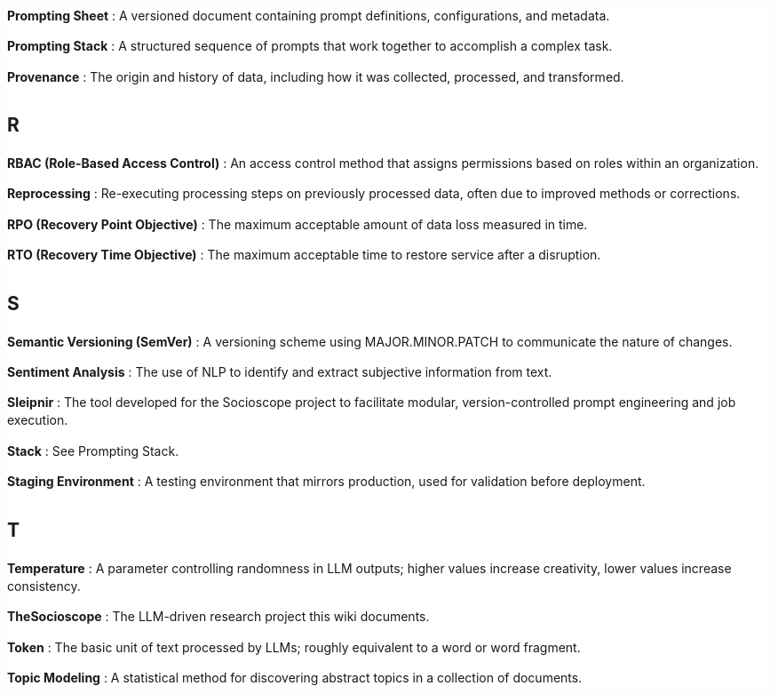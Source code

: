 **Prompting Sheet**
: A versioned document containing prompt definitions, configurations, and metadata.

**Prompting Stack**
: A structured sequence of prompts that work together to accomplish a complex task.

**Provenance**
: The origin and history of data, including how it was collected, processed, and transformed.

## R

**RBAC (Role-Based Access Control)**
: An access control method that assigns permissions based on roles within an organization.

**Reprocessing**
: Re-executing processing steps on previously processed data, often due to improved methods or corrections.

**RPO (Recovery Point Objective)**
: The maximum acceptable amount of data loss measured in time.

**RTO (Recovery Time Objective)**
: The maximum acceptable time to restore service after a disruption.

## S

**Semantic Versioning (SemVer)**
: A versioning scheme using MAJOR.MINOR.PATCH to communicate the nature of changes.

**Sentiment Analysis**
: The use of NLP to identify and extract subjective information from text.

**Sleipnir**
: The tool developed for the Socioscope project to facilitate modular, version-controlled prompt engineering and job execution.

**Stack**
: See Prompting Stack.

**Staging Environment**
: A testing environment that mirrors production, used for validation before deployment.

## T

**Temperature**
: A parameter controlling randomness in LLM outputs; higher values increase creativity, lower values increase consistency.

**TheSocioscope**
: The LLM-driven research project this wiki documents.

**Token**
: The basic unit of text processed by LLMs; roughly equivalent to a word or word fragment.

**Topic Modeling**
: A statistical method for discovering abstract topics in a collection of documents.
